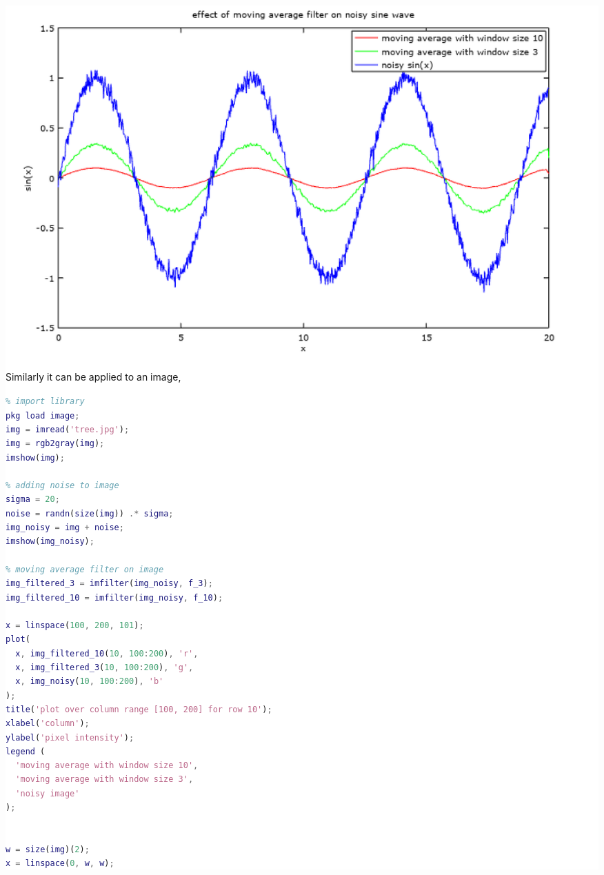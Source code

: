 ![Fig. 2 - 1D Moving Average Filter](/assets/2018-02-04-images-noise-and-filters/fig-5-noisy-sine-wave.png?raw=true)

Similarly it can be applied to an image,

```matlab
% import library
pkg load image;
img = imread('tree.jpg');
img = rgb2gray(img);
imshow(img);

% adding noise to image
sigma = 20;
noise = randn(size(img)) .* sigma;
img_noisy = img + noise;
imshow(img_noisy);

% moving average filter on image
img_filtered_3 = imfilter(img_noisy, f_3);
img_filtered_10 = imfilter(img_noisy, f_10);

x = linspace(100, 200, 101);
plot(
  x, img_filtered_10(10, 100:200), 'r', 
  x, img_filtered_3(10, 100:200), 'g', 
  x, img_noisy(10, 100:200), 'b'
);
title('plot over column range [100, 200] for row 10');
xlabel('column');
ylabel('pixel intensity');
legend (
  'moving average with window size 10', 
  'moving average with window size 3',
  'noisy image'
);


w = size(img)(2);
x = linspace(0, w, w);
```